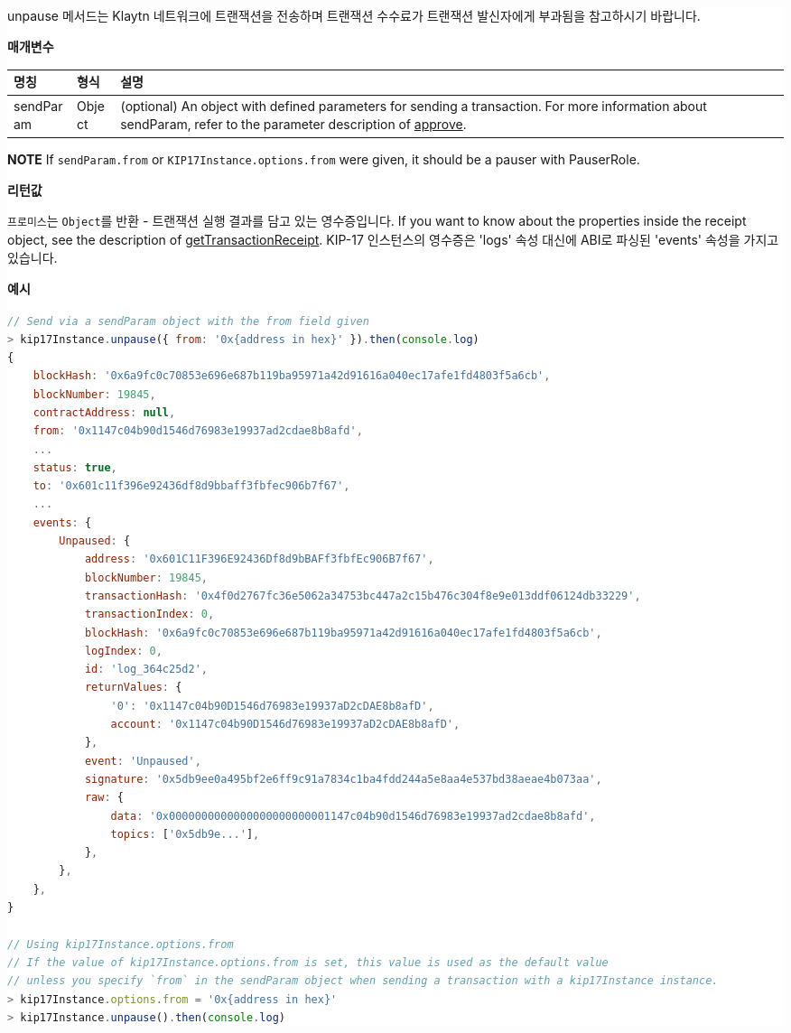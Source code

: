 unpause 메서드는 Klaytn 네트워크에 트랜잭션을 전송하며 트랜잭션 수수료가 트랜잭션 발신자에게 부과됨을 참고하시기 바랍니다.

**매개변수**

| 명칭        | 형식     | 설명                                                                                                                                                                                                            |
|:--------- |:------ |:------------------------------------------------------------------------------------------------------------------------------------------------------------------------------------------------------------- |
| sendParam | Object | \(optional\) An object with defined parameters for sending a transaction. For more information about sendParam, refer to the parameter description of [approve](caver.klay.KIP17.md#kip17instance-approve). |

**NOTE** If `sendParam.from` or `KIP17Instance.options.from` were given, it should be a pauser with PauserRole.

**리턴값**

`프로미스`는 `Object`를 반환 - 트랜잭션 실행 결과를 담고 있는 영수증입니다. If you want to know about the properties inside the receipt object, see the description of [getTransactionReceipt](caver.klay/transaction.md#gettransactionreceipt). KIP-17 인스턴스의 영수증은 'logs' 속성 대신에 ABI로 파싱된 'events' 속성을 가지고 있습니다.

**예시**

```javascript
// Send via a sendParam object with the from field given 
> kip17Instance.unpause({ from: '0x{address in hex}' }).then(console.log)
{
    blockHash: '0x6a9fc0c70853e696e687b119ba95971a42d91616a040ec17afe1fd4803f5a6cb',
    blockNumber: 19845,
    contractAddress: null,
    from: '0x1147c04b90d1546d76983e19937ad2cdae8b8afd',
    ...
    status: true,
    to: '0x601c11f396e92436df8d9bbaff3fbfec906b7f67',
    ...
    events: {
        Unpaused: {
            address: '0x601C11F396E92436Df8d9bBAFf3fbfEc906B7f67',
            blockNumber: 19845,
            transactionHash: '0x4f0d2767fc36e5062a34753bc447a2c15b476c304f8e9e013ddf06124db33229',
            transactionIndex: 0,
            blockHash: '0x6a9fc0c70853e696e687b119ba95971a42d91616a040ec17afe1fd4803f5a6cb',
            logIndex: 0,
            id: 'log_364c25d2',
            returnValues: {
                '0': '0x1147c04b90D1546d76983e19937aD2cDAE8b8afD',
                account: '0x1147c04b90D1546d76983e19937aD2cDAE8b8afD',
            },
            event: 'Unpaused',
            signature: '0x5db9ee0a495bf2e6ff9c91a7834c1ba4fdd244a5e8aa4e537bd38aeae4b073aa',
            raw: {
                data: '0x0000000000000000000000001147c04b90d1546d76983e19937ad2cdae8b8afd',
                topics: ['0x5db9e...'],
            },
        },
    },
}

// Using kip17Instance.options.from
// If the value of kip17Instance.options.from is set, this value is used as the default value 
// unless you specify `from` in the sendParam object when sending a transaction with a kip17Instance instance.
> kip17Instance.options.from = '0x{address in hex}'
> kip17Instance.unpause().then(console.log)
```
